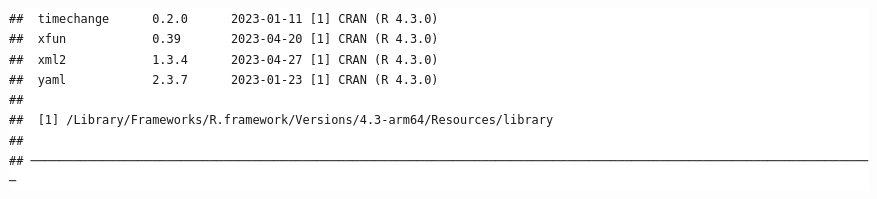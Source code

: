     ##  timechange      0.2.0      2023-01-11 [1] CRAN (R 4.3.0)
    ##  xfun            0.39       2023-04-20 [1] CRAN (R 4.3.0)
    ##  xml2            1.3.4      2023-04-27 [1] CRAN (R 4.3.0)
    ##  yaml            2.3.7      2023-01-23 [1] CRAN (R 4.3.0)
    ## 
    ##  [1] /Library/Frameworks/R.framework/Versions/4.3-arm64/Resources/library
    ## 
    ## ──────────────────────────────────────────────────────────────────────────────────────────────────────────────────────
